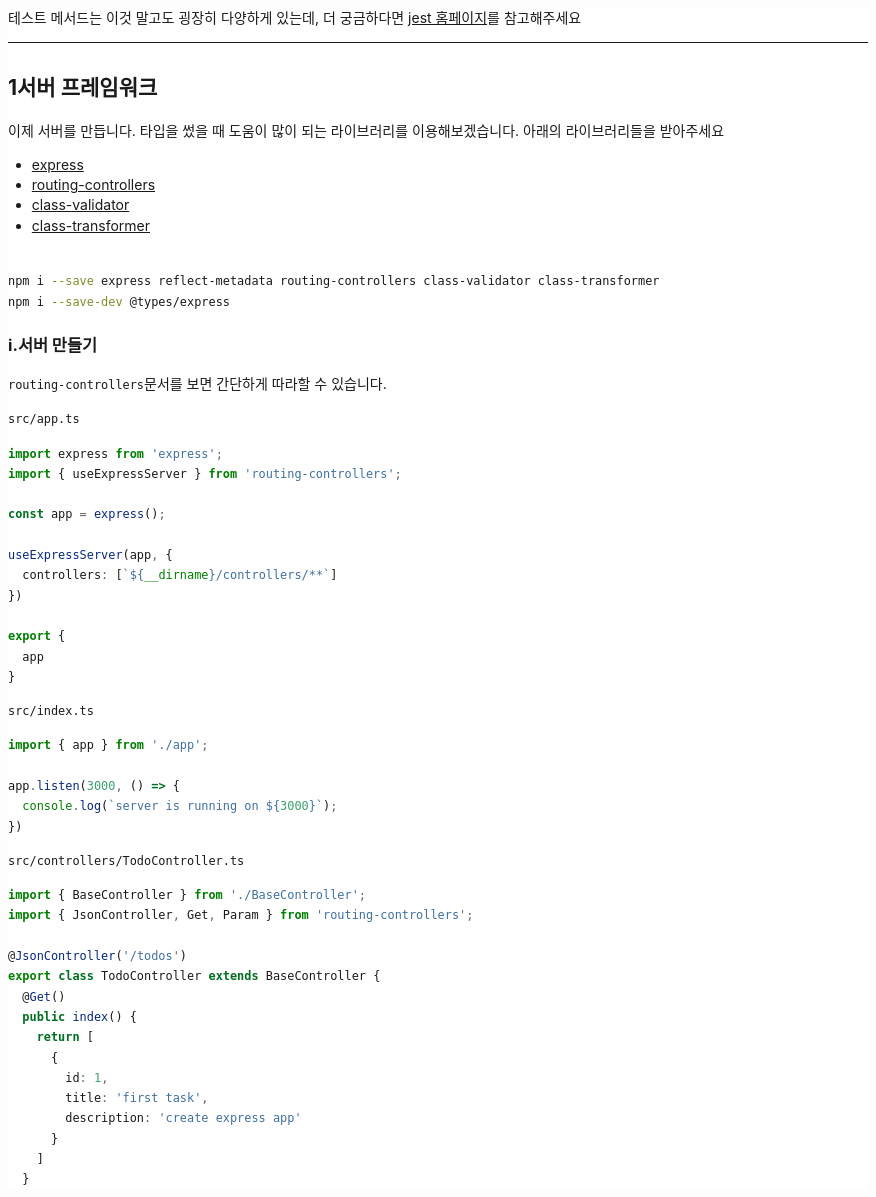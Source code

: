 테스트 메서드는 이것 말고도 굉장히 다양하게 있는데, 더 궁금하다면 [jest 홈페이지](https://jestjs.io)를 참고해주세요
***

## 1서버 프레임워크

이제 서버를 만듭니다. 타입을 썼을 때 도움이 많이 되는 라이브러리를 이용해보겠습니다. 아래의 라이브러리들을 받아주세요

- [express](https://www.npmjs.com/package/express)
- [routing-controllers](https://github.com/typestack/routing-controllers)
- [class-validator](https://github.com/typestack/class-validator)
- [class-transformer](https://github.com/typestack/class-transformer)

```bash

npm i --save express reflect-metadata routing-controllers class-validator class-transformer
npm i --save-dev @types/express

```

### i.서버 만들기

`routing-controllers`문서를 보면 간단하게 따라할 수 있습니다.

`src/app.ts`

```typescript
import express from 'express';
import { useExpressServer } from 'routing-controllers';

const app = express();

useExpressServer(app, {
  controllers: [`${__dirname}/controllers/**`]
})

export {
  app
}
```

`src/index.ts`

```typescript
import { app } from './app';

app.listen(3000, () => {
  console.log(`server is running on ${3000}`);
})
```

`src/controllers/TodoController.ts`

```typescript
import { BaseController } from './BaseController';
import { JsonController, Get, Param } from 'routing-controllers';

@JsonController('/todos')
export class TodoController extends BaseController {
  @Get()
  public index() {
    return [
      {
        id: 1,
        title: 'first task',
        description: 'create express app'
      }
    ]
  }
```